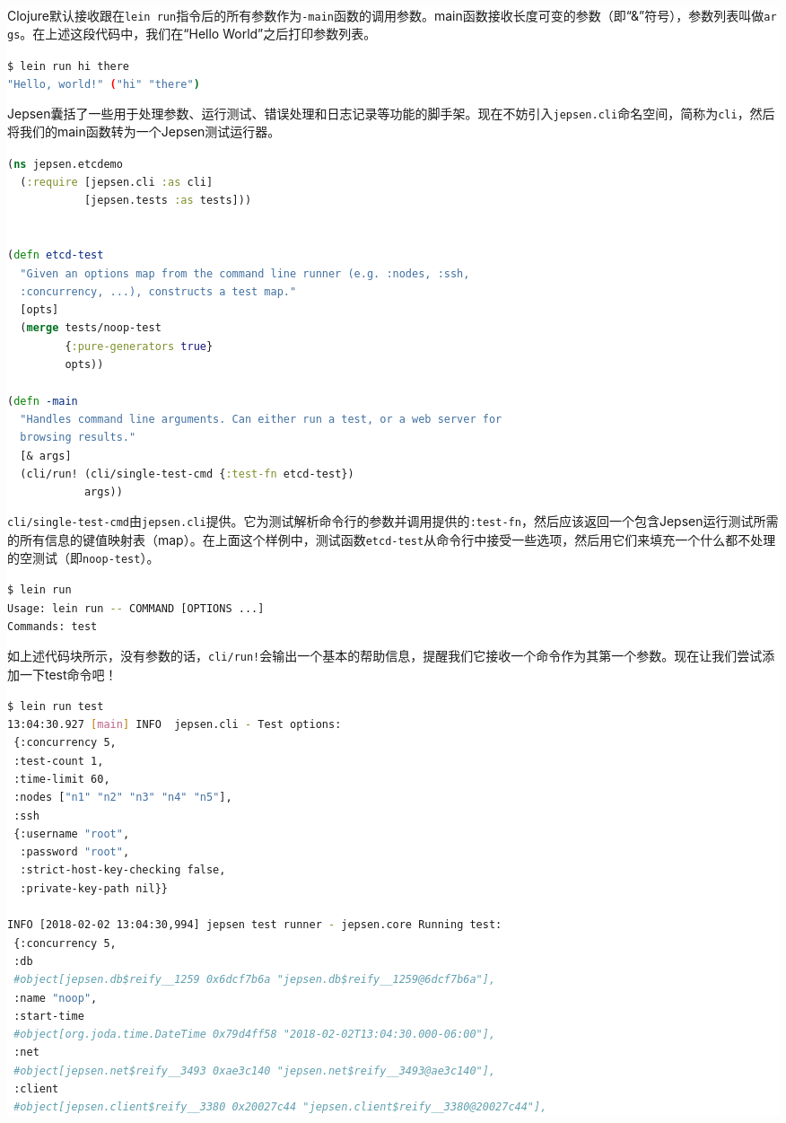 Clojure默认接收跟在`lein run`指令后的所有参数作为`-main`函数的调用参数。main函数接收长度可变的参数（即“&”符号），参数列表叫做`args`。在上述这段代码中，我们在“Hello World”之后打印参数列表。

```bash
$ lein run hi there
"Hello, world!" ("hi" "there")
```

Jepsen囊括了一些用于处理参数、运行测试、错误处理和日志记录等功能的脚手架。现在不妨引入`jepsen.cli`命名空间，简称为`cli`，然后将我们的main函数转为一个Jepsen测试运行器。

```clj
(ns jepsen.etcdemo
  (:require [jepsen.cli :as cli]
            [jepsen.tests :as tests]))


(defn etcd-test
  "Given an options map from the command line runner (e.g. :nodes, :ssh,
  :concurrency, ...), constructs a test map."
  [opts]
  (merge tests/noop-test
         {:pure-generators true}
         opts))

(defn -main
  "Handles command line arguments. Can either run a test, or a web server for
  browsing results."
  [& args]
  (cli/run! (cli/single-test-cmd {:test-fn etcd-test})
            args))
```

`cli/single-test-cmd`由`jepsen.cli`提供。它为测试解析命令行的参数并调用提供的`:test-fn`，然后应该返回一个包含Jepsen运行测试所需的所有信息的键值映射表（map）。在上面这个样例中，测试函数`etcd-test`从命令行中接受一些选项，然后用它们来填充一个什么都不处理的空测试（即`noop-test`）。

```bash
$ lein run
Usage: lein run -- COMMAND [OPTIONS ...]
Commands: test
```

如上述代码块所示，没有参数的话，`cli/run!`会输出一个基本的帮助信息，提醒我们它接收一个命令作为其第一个参数。现在让我们尝试添加一下test命令吧！

```bash
$ lein run test
13:04:30.927 [main] INFO  jepsen.cli - Test options:
 {:concurrency 5,
 :test-count 1,
 :time-limit 60,
 :nodes ["n1" "n2" "n3" "n4" "n5"],
 :ssh
 {:username "root",
  :password "root",
  :strict-host-key-checking false,
  :private-key-path nil}}

INFO [2018-02-02 13:04:30,994] jepsen test runner - jepsen.core Running test:
 {:concurrency 5,
 :db
 #object[jepsen.db$reify__1259 0x6dcf7b6a "jepsen.db$reify__1259@6dcf7b6a"],
 :name "noop",
 :start-time
 #object[org.joda.time.DateTime 0x79d4ff58 "2018-02-02T13:04:30.000-06:00"],
 :net
 #object[jepsen.net$reify__3493 0xae3c140 "jepsen.net$reify__3493@ae3c140"],
 :client
 #object[jepsen.client$reify__3380 0x20027c44 "jepsen.client$reify__3380@20027c44"],
```